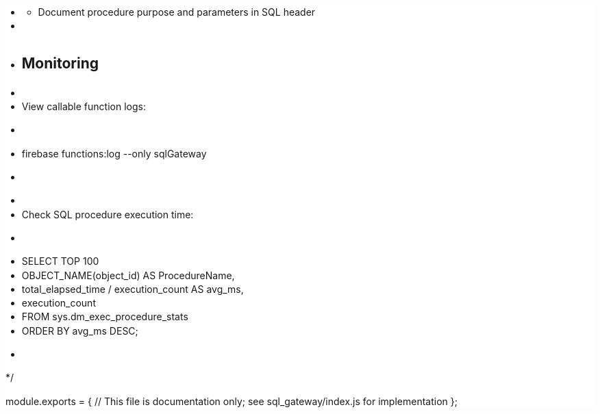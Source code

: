  * - Document procedure purpose and parameters in SQL header
 * 
 * ## Monitoring
 * 
 * View callable function logs:
 * ```bash
 * firebase functions:log --only sqlGateway
 * ```
 * 
 * Check SQL procedure execution time:
 * ```sql
 * SELECT TOP 100
 *   OBJECT_NAME(object_id) AS ProcedureName,
 *   total_elapsed_time / execution_count AS avg_ms,
 *   execution_count
 * FROM sys.dm_exec_procedure_stats
 * ORDER BY avg_ms DESC;
 * ```
 */

module.exports = {
  // This file is documentation only; see sql_gateway/index.js for implementation
};
